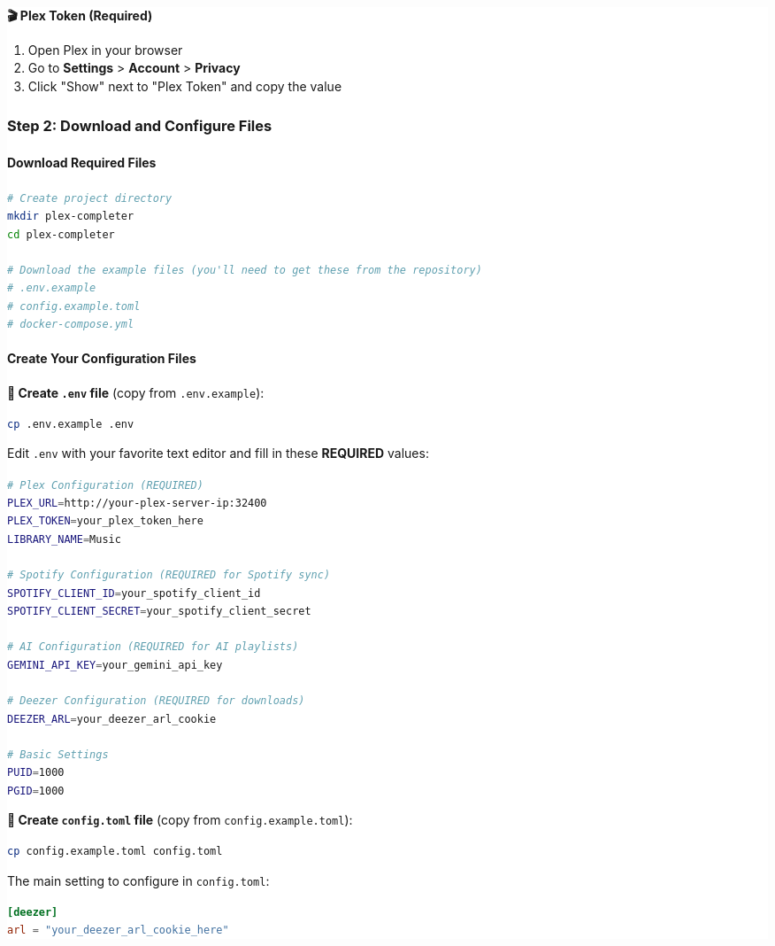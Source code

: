 #### 🎬 Plex Token (Required)
1. Open Plex in your browser
2. Go to **Settings** > **Account** > **Privacy**
3. Click "Show" next to "Plex Token" and copy the value

### Step 2: Download and Configure Files

#### Download Required Files
```bash
# Create project directory
mkdir plex-completer
cd plex-completer

# Download the example files (you'll need to get these from the repository)
# .env.example
# config.example.toml
# docker-compose.yml
```

#### Create Your Configuration Files

**📝 Create `.env` file** (copy from `.env.example`):
```bash
cp .env.example .env
```

Edit `.env` with your favorite text editor and fill in these **REQUIRED** values:
```bash
# Plex Configuration (REQUIRED)
PLEX_URL=http://your-plex-server-ip:32400
PLEX_TOKEN=your_plex_token_here
LIBRARY_NAME=Music

# Spotify Configuration (REQUIRED for Spotify sync)
SPOTIFY_CLIENT_ID=your_spotify_client_id
SPOTIFY_CLIENT_SECRET=your_spotify_client_secret

# AI Configuration (REQUIRED for AI playlists)
GEMINI_API_KEY=your_gemini_api_key

# Deezer Configuration (REQUIRED for downloads)
DEEZER_ARL=your_deezer_arl_cookie

# Basic Settings
PUID=1000
PGID=1000
```

**📝 Create `config.toml` file** (copy from `config.example.toml`):
```bash
cp config.example.toml config.toml
```

The main setting to configure in `config.toml`:
```toml
[deezer]
arl = "your_deezer_arl_cookie_here"
```
